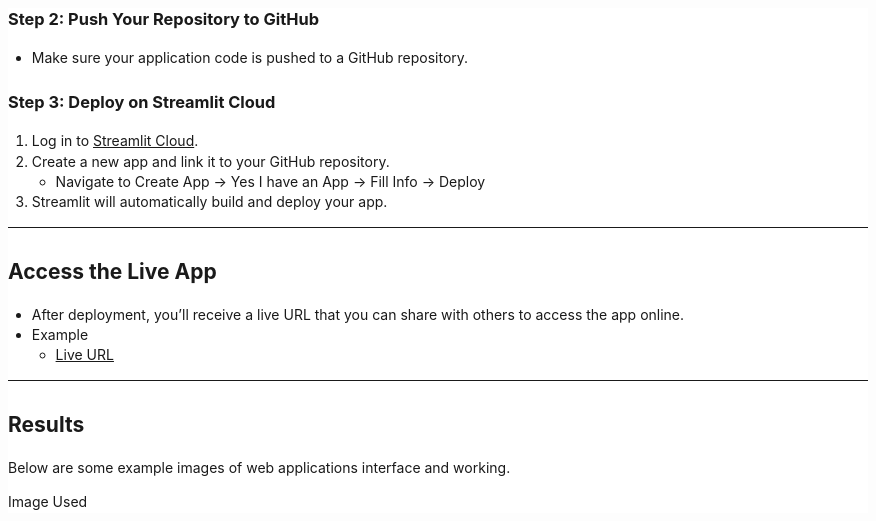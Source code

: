 ### Step 2: Push Your Repository to GitHub
- Make sure your application code is pushed to a GitHub repository.

### Step 3: Deploy on Streamlit Cloud
1. Log in to [Streamlit Cloud](https://share.streamlit.io/).
2. Create a new app and link it to your GitHub repository.
   - Navigate to Create App -> Yes I have an App -> Fill Info -> Deploy
4. Streamlit will automatically build and deploy your app. 
---

## Access the Live App
- After deployment, you’ll receive a live URL that you can share with others to access the app online.
- Example
  - [Live URL](https://web-application-based-ocr.streamlit.app/)
---

## Results

Below are some example images of web applications interface and working.

Image Used
